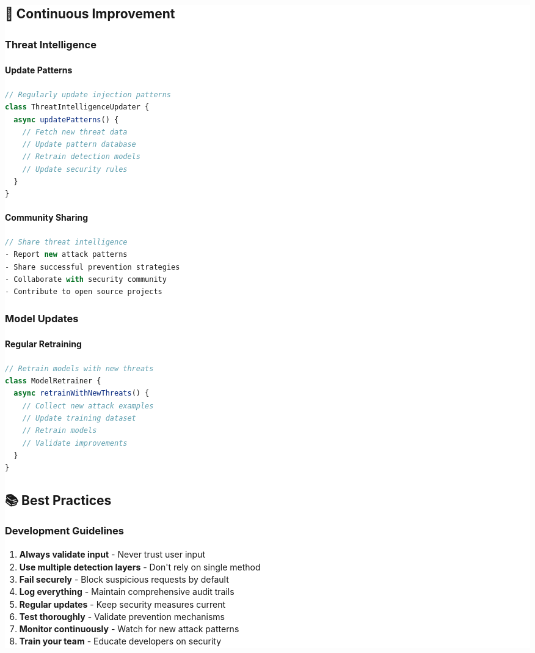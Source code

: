 ## 🔄 **Continuous Improvement**

### **Threat Intelligence**

#### **Update Patterns**
```typescript
// Regularly update injection patterns
class ThreatIntelligenceUpdater {
  async updatePatterns() {
    // Fetch new threat data
    // Update pattern database
    // Retrain detection models
    // Update security rules
  }
}
```

#### **Community Sharing**
```typescript
// Share threat intelligence
- Report new attack patterns
- Share successful prevention strategies
- Collaborate with security community
- Contribute to open source projects
```

### **Model Updates**

#### **Regular Retraining**
```typescript
// Retrain models with new threats
class ModelRetrainer {
  async retrainWithNewThreats() {
    // Collect new attack examples
    // Update training dataset
    // Retrain models
    // Validate improvements
  }
}
```

## 📚 **Best Practices**

### **Development Guidelines**

1. **Always validate input** - Never trust user input
2. **Use multiple detection layers** - Don't rely on single method
3. **Fail securely** - Block suspicious requests by default
4. **Log everything** - Maintain comprehensive audit trails
5. **Regular updates** - Keep security measures current
6. **Test thoroughly** - Validate prevention mechanisms
7. **Monitor continuously** - Watch for new attack patterns
8. **Train your team** - Educate developers on security
